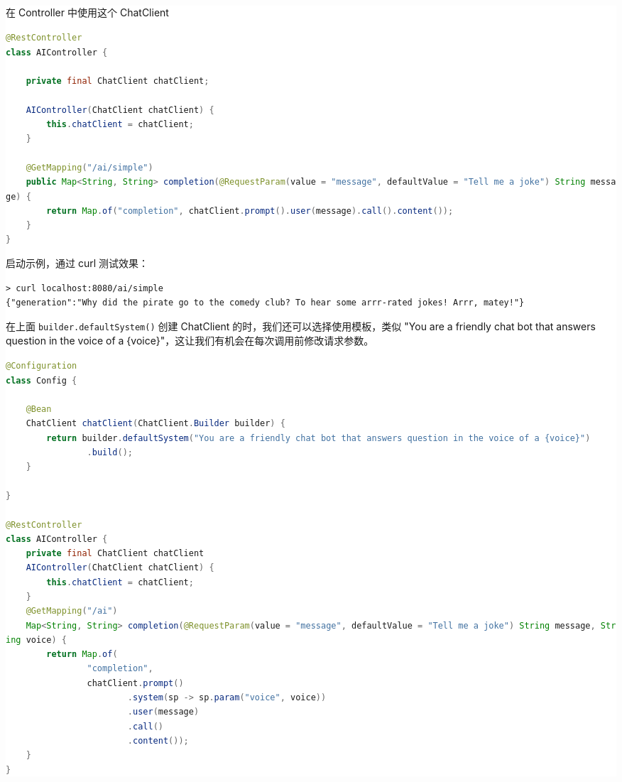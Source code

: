 在 Controller 中使用这个 ChatClient

```java
@RestController
class AIController {

    private final ChatClient chatClient;

    AIController(ChatClient chatClient) {
        this.chatClient = chatClient;
    }

    @GetMapping("/ai/simple")
    public Map<String, String> completion(@RequestParam(value = "message", defaultValue = "Tell me a joke") String message) {
        return Map.of("completion", chatClient.prompt().user(message).call().content());
    }
}
```

启动示例，通过 curl 测试效果：

```shell
> curl localhost:8080/ai/simple
{"generation":"Why did the pirate go to the comedy club? To hear some arrr-rated jokes! Arrr, matey!"}
```

在上面 `builder.defaultSystem()` 创建 ChatClient 的时，我们还可以选择使用模板，类似 "You are a friendly chat bot that answers question in the voice of a {voice}"，这让我们有机会在每次调用前修改请求参数。

```java
@Configuration
class Config {

    @Bean
    ChatClient chatClient(ChatClient.Builder builder) {
        return builder.defaultSystem("You are a friendly chat bot that answers question in the voice of a {voice}")
                .build();
    }

}

@RestController
class AIController {
    private final ChatClient chatClient
    AIController(ChatClient chatClient) {
        this.chatClient = chatClient;
    }
    @GetMapping("/ai")
    Map<String, String> completion(@RequestParam(value = "message", defaultValue = "Tell me a joke") String message, String voice) {
        return Map.of(
                "completion",
                chatClient.prompt()
                        .system(sp -> sp.param("voice", voice))
                        .user(message)
                        .call()
                        .content());
    }
}
```
